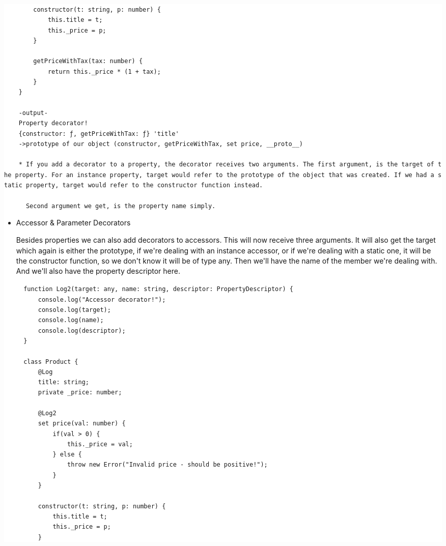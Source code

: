             constructor(t: string, p: number) {
                this.title = t;
                this._price = p;
            }

            getPriceWithTax(tax: number) {
                return this._price * (1 + tax);
            }
        }

        -output-
        Property decorator!
        {constructor: ƒ, getPriceWithTax: ƒ} 'title'
        ->prototype of our object (constructor, getPriceWithTax, set price, __proto__)

        * If you add a decorator to a property, the decorator receives two arguments. The first argument, is the target of the property. For an instance property, target would refer to the prototype of the object that was created. If we had a static property, target would refer to the constructor function instead.

          Second argument we get, is the property name simply.


- Accessor & Parameter Decorators

    Besides properties we can also add decorators to accessors. This will now receive three arguments. It will also get the target which again is either the prototype, if we're dealing with an instance accessor, or if we're dealing with a static one, it will be the constructor function, so we don't know it will be of type any. Then we'll have the name of the member we're dealing with. And we'll also have the property descriptor here.

        function Log2(target: any, name: string, descriptor: PropertyDescriptor) {
            console.log("Accessor decorator!");
            console.log(target);
            console.log(name);
            console.log(descriptor);
        }

        class Product {
            @Log
            title: string;
            private _price: number;

            @Log2
            set price(val: number) {
                if(val > 0) {
                    this._price = val;
                } else {
                    throw new Error("Invalid price - should be positive!");
                }
            }

            constructor(t: string, p: number) {
                this.title = t;
                this._price = p;
            }
